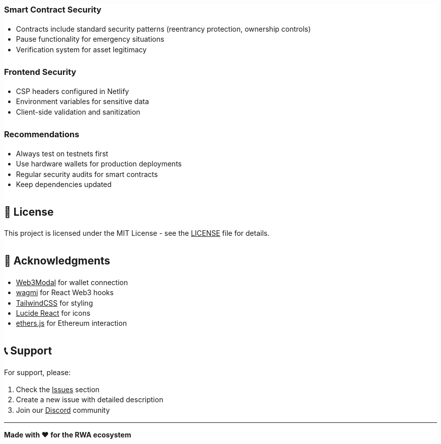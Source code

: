 ### Smart Contract Security
- Contracts include standard security patterns (reentrancy protection, ownership controls)
- Pause functionality for emergency situations
- Verification system for asset legitimacy

### Frontend Security
- CSP headers configured in Netlify
- Environment variables for sensitive data
- Client-side validation and sanitization

### Recommendations
- Always test on testnets first
- Use hardware wallets for production deployments
- Regular security audits for smart contracts
- Keep dependencies updated

## 📄 License

This project is licensed under the MIT License - see the [LICENSE](LICENSE) file for details.

## 🙏 Acknowledgments

- [Web3Modal](https://web3modal.com/) for wallet connection
- [wagmi](https://wagmi.sh/) for React Web3 hooks
- [TailwindCSS](https://tailwindcss.com/) for styling
- [Lucide React](https://lucide.dev/) for icons
- [ethers.js](https://ethers.org/) for Ethereum interaction

## 📞 Support

For support, please:
1. Check the [Issues](https://github.com/your-repo/issues) section
2. Create a new issue with detailed description
3. Join our [Discord](https://discord.gg/your-discord) community

---

**Made with ❤️ for the RWA ecosystem**
